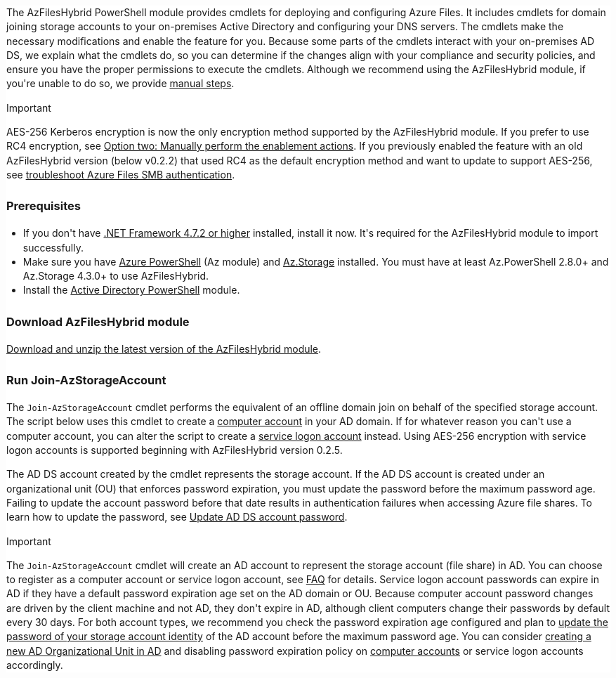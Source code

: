 The AzFilesHybrid PowerShell module provides cmdlets for deploying and configuring Azure Files. It includes cmdlets for domain joining storage accounts to your on-premises Active Directory and configuring your DNS servers. The cmdlets make the necessary modifications and enable the feature for you. Because some parts of the cmdlets interact with your on-premises AD DS, we explain what the cmdlets do, so you can determine if the changes align with your compliance and security policies, and ensure you have the proper permissions to execute the cmdlets. Although we recommend using the AzFilesHybrid module, if you're unable to do so, we provide [manual steps](#option-two-manually-perform-the-enablement-actions).

> [!IMPORTANT]
> AES-256 Kerberos encryption is now the only encryption method supported by the AzFilesHybrid module. If you prefer to use RC4 encryption, see [Option two: Manually perform the enablement actions](#option-two-manually-perform-the-enablement-actions). If you previously enabled the feature with an old AzFilesHybrid version (below v0.2.2) that used RC4 as the default encryption method and want to update to support AES-256, see [troubleshoot Azure Files SMB authentication](/troubleshoot/azure/azure-storage/files-troubleshoot-smb-authentication?toc=/azure/storage/files/toc.json#azure-files-on-premises-ad-ds-authentication-support-for-aes-256-kerberos-encryption).

### Prerequisites

- If you don't have [.NET Framework 4.7.2 or higher](https://dotnet.microsoft.com/download/dotnet-framework/) installed, install it now. It's required for the AzFilesHybrid module to import successfully.
- Make sure you have [Azure PowerShell](/powershell/azure/install-azure-powershell) (Az module) and [Az.Storage](https://www.powershellgallery.com/packages/Az.Storage/) installed. You must have at least Az.PowerShell 2.8.0+ and Az.Storage 4.3.0+ to use AzFilesHybrid.
- Install the [Active Directory PowerShell](/powershell/module/activedirectory/) module.

### Download AzFilesHybrid module

[Download and unzip the latest version of the AzFilesHybrid module](https://github.com/Azure-Samples/azure-files-samples/releases).

### Run Join-AzStorageAccount

The `Join-AzStorageAccount` cmdlet performs the equivalent of an offline domain join on behalf of the specified storage account. The script below uses this cmdlet to create a [computer account](/windows/security/identity-protection/access-control/active-directory-accounts#manage-default-local-accounts-in-active-directory) in your AD domain. If for whatever reason you can't use a computer account, you can alter the script to create a [service logon account](/windows/win32/ad/about-service-logon-accounts) instead. Using AES-256 encryption with service logon accounts is supported beginning with AzFilesHybrid version 0.2.5.

The AD DS account created by the cmdlet represents the storage account. If the AD DS account is created under an organizational unit (OU) that enforces password expiration, you must update the password before the maximum password age. Failing to update the account password before that date results in authentication failures when accessing Azure file shares. To learn how to update the password, see [Update AD DS account password](storage-files-identity-ad-ds-update-password.md).

> [!IMPORTANT]
> The `Join-AzStorageAccount` cmdlet will create an AD account to represent the storage account (file share) in AD. You can choose to register as a computer account or service logon account, see [FAQ](./storage-files-faq.md#security-authentication-and-access-control) for details. Service logon account passwords can expire in AD if they have a default password expiration age set on the AD domain or OU. Because computer account password changes are driven by the client machine and not AD, they don't expire in AD, although client computers change their passwords by default every 30 days.
> For both account types, we recommend you check the password expiration age configured and plan to [update the password of your storage account identity](storage-files-identity-ad-ds-update-password.md) of the AD account before the maximum password age. You can consider [creating a new AD Organizational Unit in AD](/powershell/module/activedirectory/new-adorganizationalunit) and disabling password expiration policy on [computer accounts](/previous-versions/windows/it-pro/windows-server-2012-R2-and-2012/jj852252(v=ws.11)) or service logon accounts accordingly.
